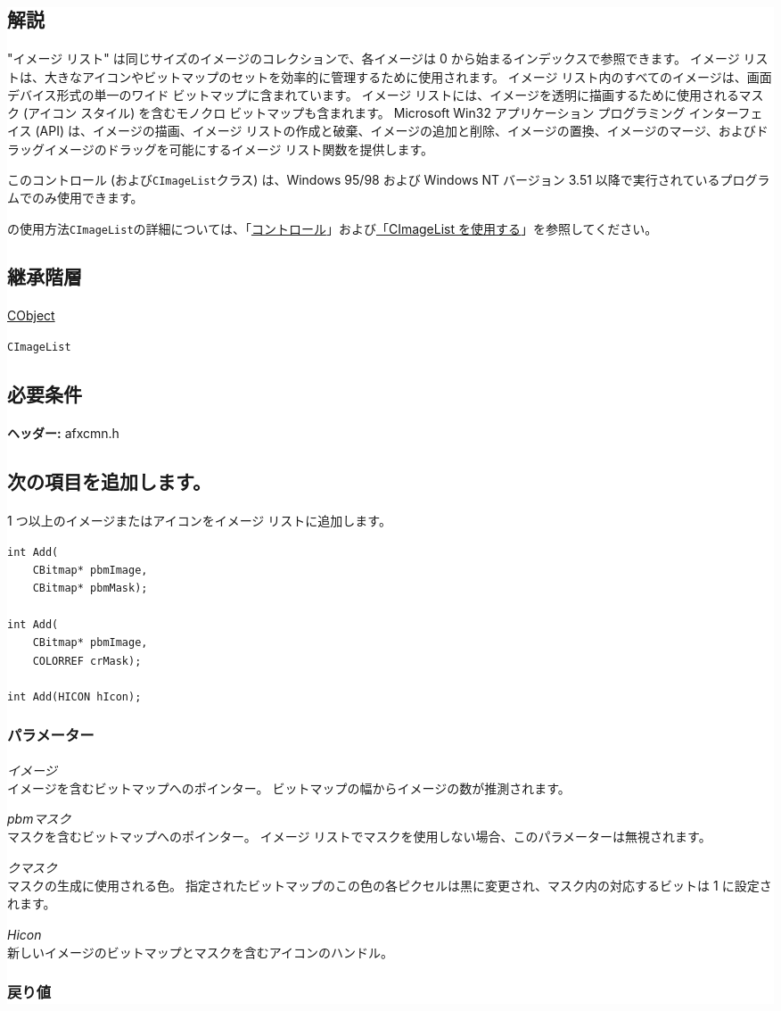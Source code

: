 ## <a name="remarks"></a>解説

"イメージ リスト" は同じサイズのイメージのコレクションで、各イメージは 0 から始まるインデックスで参照できます。 イメージ リストは、大きなアイコンやビットマップのセットを効率的に管理するために使用されます。 イメージ リスト内のすべてのイメージは、画面デバイス形式の単一のワイド ビットマップに含まれています。 イメージ リストには、イメージを透明に描画するために使用されるマスク (アイコン スタイル) を含むモノクロ ビットマップも含まれます。 Microsoft Win32 アプリケーション プログラミング インターフェイス (API) は、イメージの描画、イメージ リストの作成と破棄、イメージの追加と削除、イメージの置換、イメージのマージ、およびドラッグイメージのドラッグを可能にするイメージ リスト関数を提供します。

このコントロール (および`CImageList`クラス) は、Windows 95/98 および Windows NT バージョン 3.51 以降で実行されているプログラムでのみ使用できます。

の使用方法`CImageList`の詳細については、「[コントロール](../../mfc/controls-mfc.md)」および[「CImageList を使用する](../../mfc/using-cimagelist.md)」を参照してください。

## <a name="inheritance-hierarchy"></a>継承階層

[CObject](../../mfc/reference/cobject-class.md)

`CImageList`

## <a name="requirements"></a>必要条件

**ヘッダー:** afxcmn.h

## <a name="cimagelistadd"></a><a name="add"></a>次の項目を追加します。

1 つ以上のイメージまたはアイコンをイメージ リストに追加します。

```
int Add(
    CBitmap* pbmImage,
    CBitmap* pbmMask);

int Add(
    CBitmap* pbmImage,
    COLORREF crMask);

int Add(HICON hIcon);
```

### <a name="parameters"></a>パラメーター

*イメージ*<br/>
イメージを含むビットマップへのポインター。 ビットマップの幅からイメージの数が推測されます。

*pbmマスク*<br/>
マスクを含むビットマップへのポインター。 イメージ リストでマスクを使用しない場合、このパラメーターは無視されます。

*クマスク*<br/>
マスクの生成に使用される色。 指定されたビットマップのこの色の各ピクセルは黒に変更され、マスク内の対応するビットは 1 に設定されます。

*Hicon*<br/>
新しいイメージのビットマップとマスクを含むアイコンのハンドル。

### <a name="return-value"></a>戻り値
